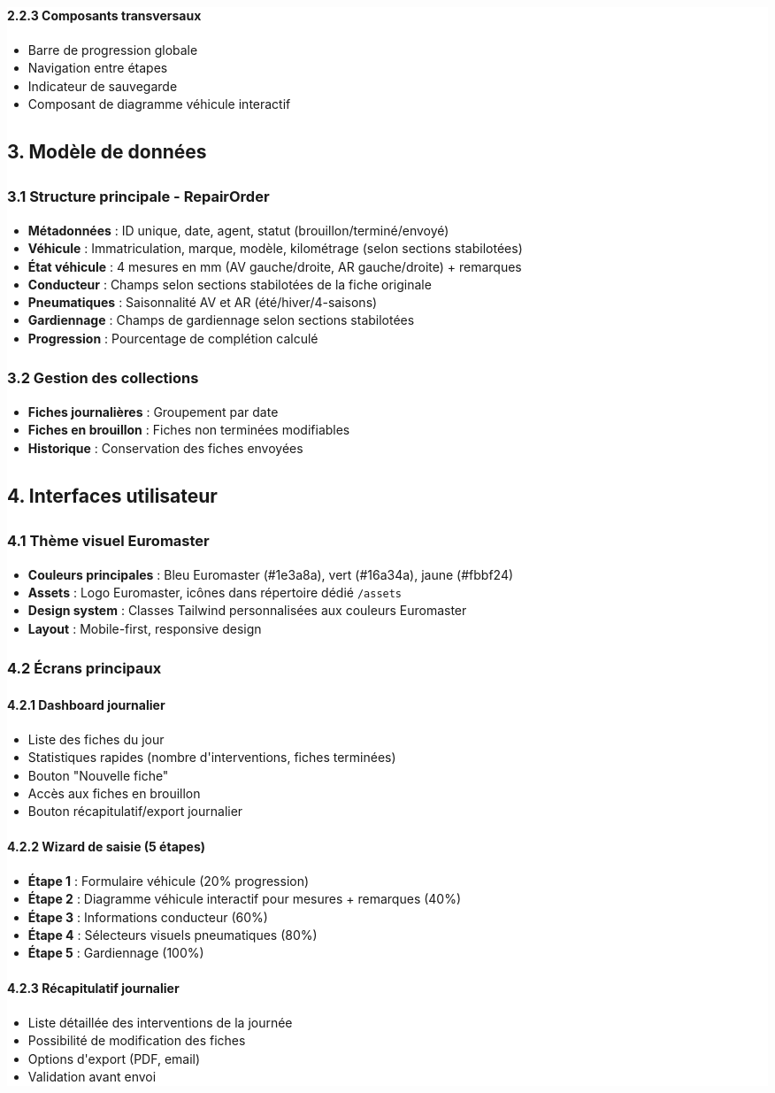 #### 2.2.3 Composants transversaux
- Barre de progression globale
- Navigation entre étapes
- Indicateur de sauvegarde
- Composant de diagramme véhicule interactif

## 3. Modèle de données

### 3.1 Structure principale - RepairOrder
- **Métadonnées** : ID unique, date, agent, statut (brouillon/terminé/envoyé)
- **Véhicule** : Immatriculation, marque, modèle, kilométrage (selon sections stabilotées)
- **État véhicule** : 4 mesures en mm (AV gauche/droite, AR gauche/droite) + remarques
- **Conducteur** : Champs selon sections stabilotées de la fiche originale
- **Pneumatiques** : Saisonnalité AV et AR (été/hiver/4-saisons)
- **Gardiennage** : Champs de gardiennage selon sections stabilotées
- **Progression** : Pourcentage de complétion calculé

### 3.2 Gestion des collections
- **Fiches journalières** : Groupement par date
- **Fiches en brouillon** : Fiches non terminées modifiables
- **Historique** : Conservation des fiches envoyées

## 4. Interfaces utilisateur

### 4.1 Thème visuel Euromaster
- **Couleurs principales** : Bleu Euromaster (#1e3a8a), vert (#16a34a), jaune (#fbbf24)
- **Assets** : Logo Euromaster, icônes dans répertoire dédié `/assets`
- **Design system** : Classes Tailwind personnalisées aux couleurs Euromaster
- **Layout** : Mobile-first, responsive design

### 4.2 Écrans principaux

#### 4.2.1 Dashboard journalier
- Liste des fiches du jour
- Statistiques rapides (nombre d'interventions, fiches terminées)
- Bouton "Nouvelle fiche"
- Accès aux fiches en brouillon
- Bouton récapitulatif/export journalier

#### 4.2.2 Wizard de saisie (5 étapes)
- **Étape 1** : Formulaire véhicule (20% progression)
- **Étape 2** : Diagramme véhicule interactif pour mesures + remarques (40%)
- **Étape 3** : Informations conducteur (60%)
- **Étape 4** : Sélecteurs visuels pneumatiques (80%)
- **Étape 5** : Gardiennage (100%)

#### 4.2.3 Récapitulatif journalier
- Liste détaillée des interventions de la journée
- Possibilité de modification des fiches
- Options d'export (PDF, email)
- Validation avant envoi
